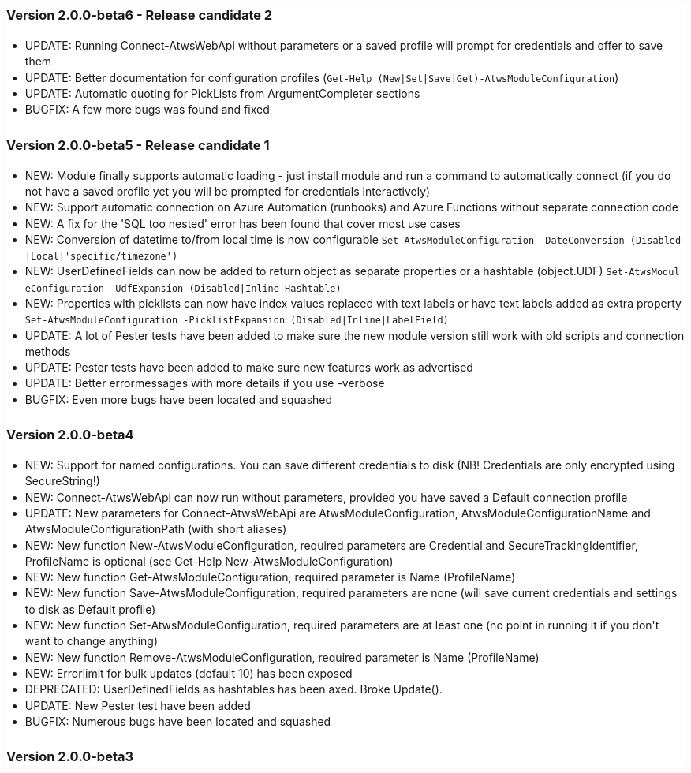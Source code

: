 ### Version 2.0.0-beta6 - Release candidate 2

* UPDATE: Running Connect-AtwsWebApi without parameters or a saved profile will prompt for credentials and offer to save them
* UPDATE: Better documentation for configuration profiles (`Get-Help (New|Set|Save|Get)-AtwsModuleConfiguration`)
* UPDATE: Automatic quoting for PickLists from ArgumentCompleter sections
* BUGFIX: A few more bugs was found and fixed
  
### Version 2.0.0-beta5 - Release candidate 1

* NEW: Module finally supports automatic loading - just install module and run a command to automatically connect (if you do not have a saved profile yet you will be prompted for credentials interactively)
* NEW: Support automatic connection on Azure Automation (runbooks) and Azure Functions without separate connection code
* NEW: A fix for the 'SQL too nested' error has been found that cover most use cases
* NEW: Conversion of datetime to/from local time is now configurable `Set-AtwsModuleConfiguration -DateConversion (Disabled|Local|'specific/timezone')`
* NEW: UserDefinedFields can now be added to return object as separate properties or a hashtable (object.UDF) `Set-AtwsModuleConfiguration -UdfExpansion (Disabled|Inline|Hashtable)`
* NEW: Properties with picklists can now have index values replaced with text labels or have text labels added as extra property `Set-AtwsModuleConfiguration -PicklistExpansion (Disabled|Inline|LabelField)`
* UPDATE: A lot of Pester tests have been added to make sure the new module version still work with old scripts and connection methods
* UPDATE: Pester tests have been added to make sure new features work as advertised
* UPDATE: Better errormessages with more details if you use -verbose
* BUGFIX: Even more bugs have been located and squashed

### Version 2.0.0-beta4

* NEW: Support for named configurations. You can save different credentials to disk (NB! Credentials are only encrypted using SecureString!)
* NEW: Connect-AtwsWebApi can now run without parameters, provided you have saved a Default connection profile
* UPDATE: New parameters for Connect-AtwsWebApi are AtwsModuleConfiguration, AtwsModuleConfigurationName and AtwsModuleConfigurationPath (with short aliases)
* NEW: New function New-AtwsModuleConfiguration, required parameters are Credential and SecureTrackingIdentifier, ProfileName is optional (see Get-Help New-AtwsModuleConfiguration)
* NEW: New function Get-AtwsModuleConfiguration, required parameter is Name (ProfileName)
* NEW: New function Save-AtwsModuleConfiguration, required parameters are none (will save current credentials and settings to disk as Default profile)
* NEW: New function Set-AtwsModuleConfiguration, required parameters are at least one (no point in running it if you don't want to change anything)
* NEW: New function Remove-AtwsModuleConfiguration, required parameter is Name (ProfileName)
* NEW: Errorlimit for bulk updates (default 10) has been exposed
* DEPRECATED: UserDefinedFields as hashtables has been axed. Broke Update().
* UPDATE: New Pester test have been added
* BUGFIX: Numerous bugs have been located and squashed

### Version 2.0.0-beta3
